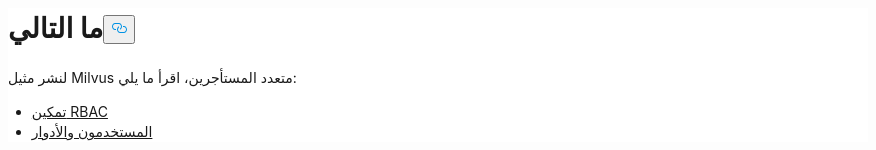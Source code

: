 <h1 id="Whats-next" class="common-anchor-header">ما التالي<button data-href="#Whats-next" class="anchor-icon" translate="no">
      <svg translate="no"
        aria-hidden="true"
        focusable="false"
        height="20"
        version="1.1"
        viewBox="0 0 16 16"
        width="16"
      >
        <path
          fill="#0092E4"
          fill-rule="evenodd"
          d="M4 9h1v1H4c-1.5 0-3-1.69-3-3.5S2.55 3 4 3h4c1.45 0 3 1.69 3 3.5 0 1.41-.91 2.72-2 3.25V8.59c.58-.45 1-1.27 1-2.09C10 5.22 8.98 4 8 4H4c-.98 0-2 1.22-2 2.5S3 9 4 9zm9-3h-1v1h1c1 0 2 1.22 2 2.5S13.98 12 13 12H9c-.98 0-2-1.22-2-2.5 0-.83.42-1.64 1-2.09V6.25c-1.09.53-2 1.84-2 3.25C6 11.31 7.55 13 9 13h4c1.45 0 3-1.69 3-3.5S14.5 6 13 6z"
        ></path>
      </svg>
    </button></h1><p>لنشر مثيل Milvus متعدد المستأجرين، اقرأ ما يلي:</p>
<ul>
<li><a href="/docs/ar/v2.5.x/rbac.md">تمكين RBAC</a></li>
<li><a href="/docs/ar/v2.5.x/users_and_roles.md">المستخدمون والأدوار</a></li>
</ul>
